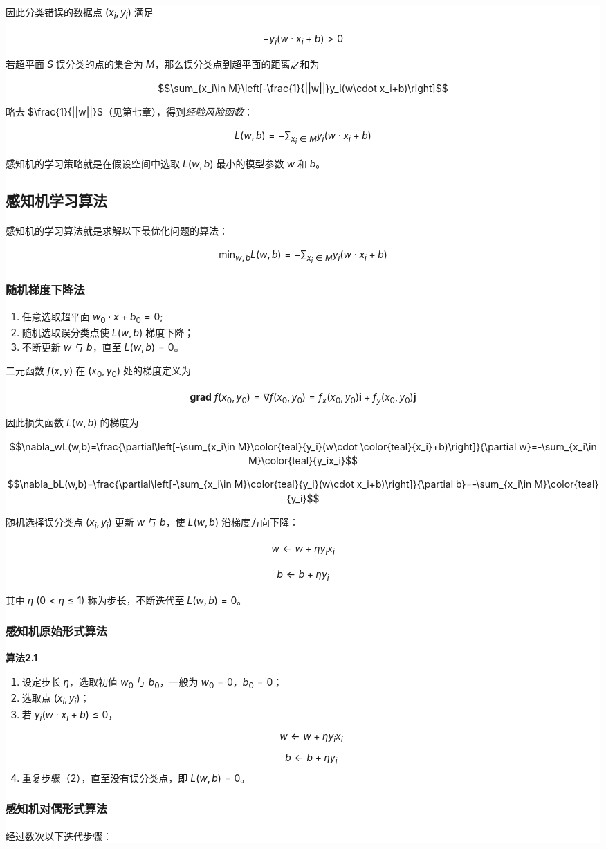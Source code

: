 因此分类错误的数据点 $(x_i,y_i)$ 满足

$$-y_i(w\cdot x_i+b)>0$$

若超平面 $S$ 误分类的点的集合为 $M$，那么误分类点到超平面的距离之和为

$$\sum_{x_i\in M}\left[-\frac{1}{||w||}y_i(w\cdot x_i+b)\right]$$

略去 $\frac{1}{||w||}$（见第七章），得到<em>经验风险函数</em>：

$$L(w,b)=-\sum_{x_i\in M}y_i(w\cdot x_i+b)$$

感知机的学习策略就是在假设空间中选取 $L(w,b)$ 最小的模型参数 $w$ 和 $b$。

## 感知机学习算法

感知机的学习算法就是求解以下最优化问题的算法：

$$\min_{w,b}L(w,b)=-\sum_{x_i\in M}y_i(w\cdot x_i+b)$$

### 随机梯度下降法

1. 任意选取超平面 $w_0\cdot x+b_0=0$;
2. 随机选取误分类点使 $L(w,b)$ 梯度下降；
3. 不断更新 $w$ 与 $b$，直至 $L(w,b)=0$。

二元函数 $f(x,y)$ 在 $(x_0,y_0)$ 处的梯度定义为

$$\mathbf{grad}\ f(x_0,y_0)=\nabla f(x_0,y_0)=f_x(x_0,y_0)\boldsymbol{i}+f_y(x_0,y_0)\boldsymbol{j}$$

因此损失函数 $L(w,b)$ 的梯度为

$$\nabla_wL(w,b)=\frac{\partial\left[-\sum_{x_i\in M}\color{teal}{y_i}(w\cdot \color{teal}{x_i}+b)\right]}{\partial w}=-\sum_{x_i\in M}\color{teal}{y_ix_i}$$

$$\nabla_bL(w,b)=\frac{\partial\left[-\sum_{x_i\in M}\color{teal}{y_i}(w\cdot x_i+b)\right]}{\partial b}=-\sum_{x_i\in M}\color{teal}{y_i}$$

随机选择误分类点 $(x_i,y_i)$ 更新 $w$ 与 $b$，使 $L(w,b)$ 沿梯度方向下降：

$$w\leftarrow w+\eta y_ix_i$$

$$b\leftarrow b+\eta y_i$$

其中 $\eta\ (0<\eta\leqslant1)$ 称为步长，不断迭代至 $L(w,b)=0$。

### 感知机原始形式算法

**算法2.1**

1. 设定步长 $\eta$，选取初值 $w_0$ 与 $b_0$，一般为 $w_0=0$，$b_0=0$；
2. 选取点 $(x_i,y_i)$；
3. 若 $y_i(w\cdot x_i+b)\leqslant0$，$$w\leftarrow w+\eta y_ix_i$$$$b\leftarrow b+\eta y_i$$
4. 重复步骤（2），直至没有误分类点，即 $L(w,b)=0$。

### 感知机对偶形式算法

经过数次以下迭代步骤：
